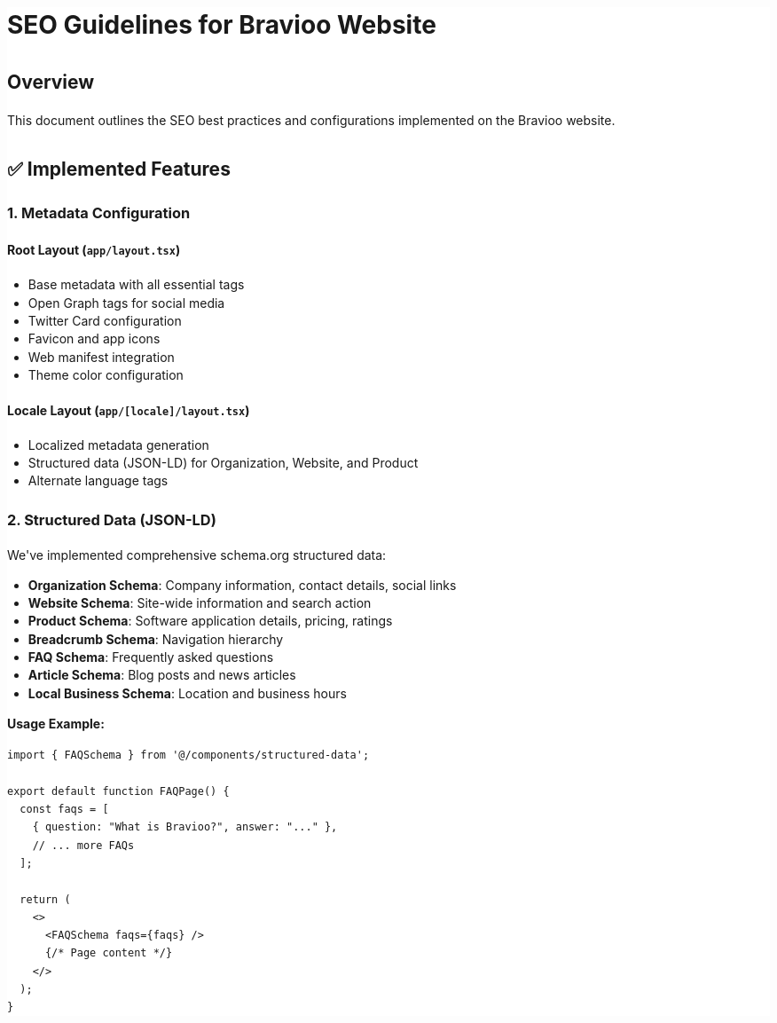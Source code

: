 # SEO Guidelines for Bravioo Website

## Overview
This document outlines the SEO best practices and configurations implemented on the Bravioo website.

## ✅ Implemented Features

### 1. Metadata Configuration

#### Root Layout (`app/layout.tsx`)
- Base metadata with all essential tags
- Open Graph tags for social media
- Twitter Card configuration
- Favicon and app icons
- Web manifest integration
- Theme color configuration

#### Locale Layout (`app/[locale]/layout.tsx`)
- Localized metadata generation
- Structured data (JSON-LD) for Organization, Website, and Product
- Alternate language tags

### 2. Structured Data (JSON-LD)

We've implemented comprehensive schema.org structured data:

- **Organization Schema**: Company information, contact details, social links
- **Website Schema**: Site-wide information and search action
- **Product Schema**: Software application details, pricing, ratings
- **Breadcrumb Schema**: Navigation hierarchy
- **FAQ Schema**: Frequently asked questions
- **Article Schema**: Blog posts and news articles
- **Local Business Schema**: Location and business hours

**Usage Example:**
```tsx
import { FAQSchema } from '@/components/structured-data';

export default function FAQPage() {
  const faqs = [
    { question: "What is Bravioo?", answer: "..." },
    // ... more FAQs
  ];
  
  return (
    <>
      <FAQSchema faqs={faqs} />
      {/* Page content */}
    </>
  );
}
```
